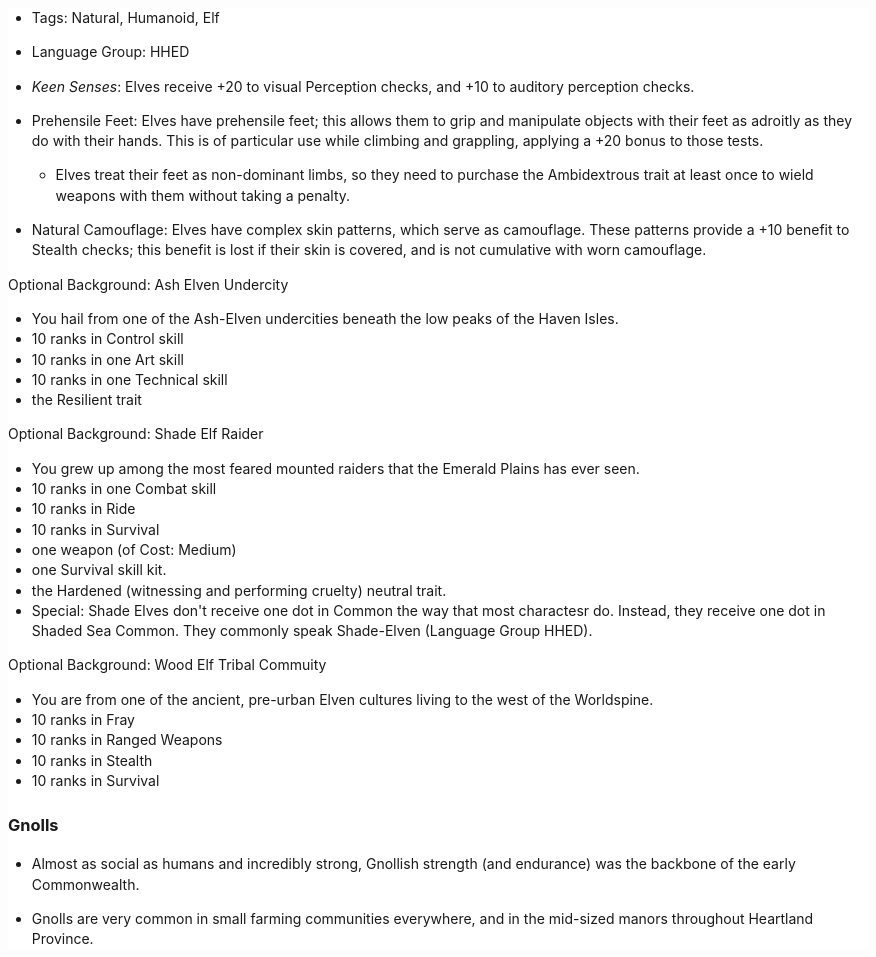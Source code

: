   - Tags: Natural, Humanoid, Elf

  - Language Group: HHED

  - *Keen Senses*: Elves receive +20 to visual Perception checks, and
    +10 to auditory perception checks.

  - Prehensile Feet: Elves have prehensile feet; this allows them to
    grip and manipulate objects with their feet as adroitly as they do
    with their hands. This is of particular use while climbing and
    grappling, applying a +20 bonus to those tests.
    
      - Elves treat their feet as non-dominant limbs, so they need to
        purchase the Ambidextrous trait at least once to wield weapons
        with them without taking a penalty.

  - Natural Camouflage: Elves have complex skin patterns, which serve as
    camouflage. These patterns provide a +10 benefit to Stealth checks;
    this benefit is lost if their skin is covered, and is not cumulative
    with worn camouflage.

Optional Background: Ash Elven Undercity

  - You hail from one of the Ash-Elven undercities beneath the low peaks of the Haven Isles.
  - 10 ranks in Control skill
  - 10 ranks in one Art skill
  - 10 ranks in one Technical skill
  - the Resilient trait

Optional Background: Shade Elf Raider

  - You grew up among the most feared mounted raiders that the Emerald Plains has ever seen.
  - 10 ranks in one Combat skill
  - 10 ranks in Ride
  - 10 ranks in Survival
  - one weapon (of Cost: Medium)
  - one Survival skill kit.
  - the Hardened (witnessing and performing cruelty) neutral trait.
  - Special: Shade Elves don't receive one dot in Common the way that most charactesr do.  Instead, they receive one dot in Shaded Sea Common.  They commonly speak Shade-Elven (Language Group HHED).

Optional Background: Wood Elf Tribal Commuity

  - You are from one of the ancient, pre-urban Elven cultures living to the west of the Worldspine.
  - 10 ranks in Fray
  - 10 ranks in Ranged Weapons
  - 10 ranks in Stealth
  - 10 ranks in Survival

### Gnolls

  - Almost as social as humans and incredibly strong, Gnollish strength
    (and endurance) was the backbone of the early Commonwealth.

  - Gnolls are very common in small farming communities everywhere, and
    in the mid-sized manors throughout Heartland Province.
